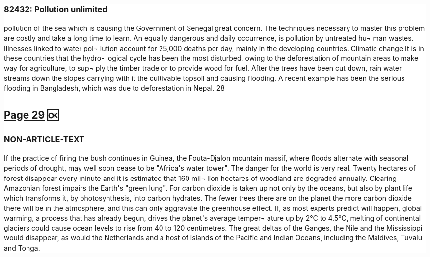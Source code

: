 ### 82432: Pollution unlimited
pollution of the sea which is causing the
Government of Senegal great concern.
The techniques necessary to master this
problem are costly and take a long time
to learn. An equally dangerous and daily
occurrence, is pollution by untreated hu¬
man wastes. Illnesses linked to water pol¬
lution account for 25,000 deaths per day,
mainly in the developing countries.
Climatic change
It is in these countries that the hydro-
logical cycle has been the most disturbed,
owing to the deforestation of mountain
areas to make way for agriculture, to sup¬
ply the timber trade or to provide wood
for fuel. After the trees have been cut
down, rain water streams down the slopes
carrying with it the cultivable topsoil and
causing flooding. A recent example has
been the serious flooding in Bangladesh,
which was due to deforestation in Nepal.
28 	
## [Page 29](https://demo.humlab.umu.se/courier/184070engo.pdf#page=29) 🆗
### NON-ARTICLE-TEXT
If the practice of firing the bush continues
in Guinea, the Fouta-Djalon mountain
massif, where floods alternate with
seasonal periods of drought, may well
soon cease to be "Africa's water tower".
The danger for the world is very real.
Twenty hectares of forest disappear every
minute and it is estimated that 160 mil¬
lion hectares of woodland are degraded
annually. Clearing Amazonian forest
impairs the Earth's "green lung". For
carbon dioxide is taken up not only by
the oceans, but also by plant life which
transforms it, by photosynthesis, into
carbon hydrates. The fewer trees there
are on the planet the more carbon dioxide
there will be in the atmosphere, and this
can only aggravate the greenhouse effect.
If, as most experts predict will happen,
global warming, a process that has already
begun, drives the planet's average temper¬
ature up by 2°C to 4.5°C, melting of
continental glaciers could cause ocean
levels to rise from 40 to 120 centimetres.
The great deltas of the Ganges, the Nile
and the Mississippi would disappear, as
would the Netherlands and a host of
islands of the Pacific and Indian Oceans,
including the Maldives, Tuvalu and
Tonga.
